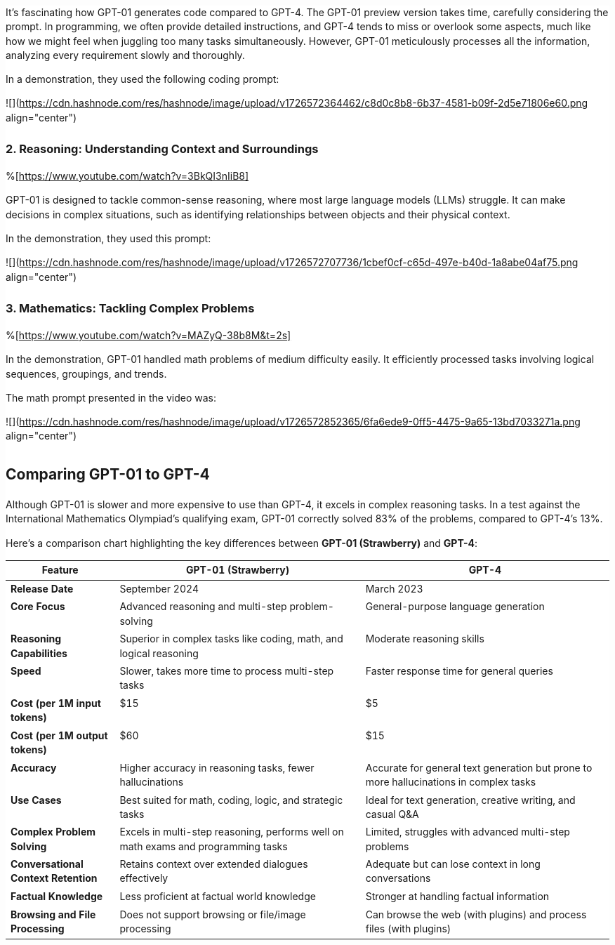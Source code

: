 It’s fascinating how GPT-01 generates code compared to GPT-4. The GPT-01 preview version takes time, carefully considering the prompt. In programming, we often provide detailed instructions, and GPT-4 tends to miss or overlook some aspects, much like how we might feel when juggling too many tasks simultaneously. However, GPT-01 meticulously processes all the information, analyzing every requirement slowly and thoroughly.

In a demonstration, they used the following coding prompt:

![](https://cdn.hashnode.com/res/hashnode/image/upload/v1726572364462/c8d0c8b8-6b37-4581-b09f-2d5e71806e60.png align="center")

### **2\. Reasoning: Understanding Context and Surroundings**

%[https://www.youtube.com/watch?v=3BkQI3nIiB8] 

GPT-01 is designed to tackle common-sense reasoning, where most large language models (LLMs) struggle. It can make decisions in complex situations, such as identifying relationships between objects and their physical context.

In the demonstration, they used this prompt:

![](https://cdn.hashnode.com/res/hashnode/image/upload/v1726572707736/1cbef0cf-c65d-497e-b40d-1a8abe04af75.png align="center")

### **3\. Mathematics: Tackling Complex Problems**

%[https://www.youtube.com/watch?v=MAZyQ-38b8M&t=2s] 

In the demonstration, GPT-01 handled math problems of medium difficulty easily. It efficiently processed tasks involving logical sequences, groupings, and trends.

The math prompt presented in the video was:

![](https://cdn.hashnode.com/res/hashnode/image/upload/v1726572852365/6fa6ede9-0ff5-4475-9a65-13bd7033271a.png align="center")

## **Comparing GPT-01 to GPT-4**

Although GPT-01 is slower and more expensive to use than GPT-4, it excels in complex reasoning tasks. In a test against the International Mathematics Olympiad’s qualifying exam, GPT-01 correctly solved 83% of the problems, compared to GPT-4’s 13%.

Here’s a comparison chart highlighting the key differences between **GPT-01 (Strawberry)** and **GPT-4**:

| **Feature** | **GPT-01 (Strawberry)** | **GPT-4** |
| --- | --- | --- |
| **Release Date** | September 2024 | March 2023 |
| **Core Focus** | Advanced reasoning and multi-step problem-solving | General-purpose language generation |
| **Reasoning Capabilities** | Superior in complex tasks like coding, math, and logical reasoning | Moderate reasoning skills |
| **Speed** | Slower, takes more time to process multi-step tasks | Faster response time for general queries |
| **Cost (per 1M input tokens)** | $15 | $5 |
| **Cost (per 1M output tokens)** | $60 | $15 |
| **Accuracy** | Higher accuracy in reasoning tasks, fewer hallucinations | Accurate for general text generation but prone to more hallucinations in complex tasks |
| **Use Cases** | Best suited for math, coding, logic, and strategic tasks | Ideal for text generation, creative writing, and casual Q&A |
| **Complex Problem Solving** | Excels in multi-step reasoning, performs well on math exams and programming tasks | Limited, struggles with advanced multi-step problems |
| **Conversational Context Retention** | Retains context over extended dialogues effectively | Adequate but can lose context in long conversations |
| **Factual Knowledge** | Less proficient at factual world knowledge | Stronger at handling factual information |
| **Browsing and File Processing** | Does not support browsing or file/image processing | Can browse the web (with plugins) and process files (with plugins) |